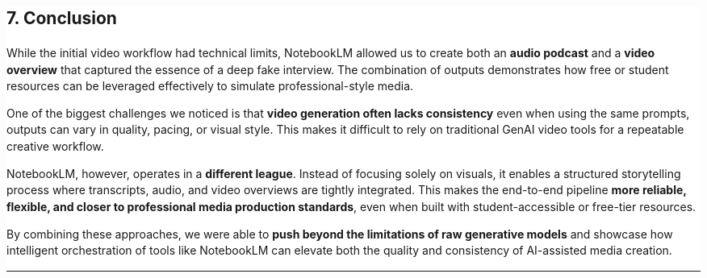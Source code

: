 
## 7. Conclusion  

While the initial video workflow had technical limits, NotebookLM allowed us to create both an **audio podcast** and a **video overview** that captured the essence of a deep fake interview. The combination of outputs demonstrates how free or student resources can be leveraged effectively to simulate professional-style media.  

One of the biggest challenges we noticed is that **video generation often lacks consistency** even when using the same prompts, outputs can vary in quality, pacing, or visual style. This makes it difficult to rely on traditional GenAI video tools for a repeatable creative workflow.  

NotebookLM, however, operates in a **different league**. Instead of focusing solely on visuals, it enables a structured storytelling process where transcripts, audio, and video overviews are tightly integrated. This makes the end-to-end pipeline **more reliable, flexible, and closer to professional media production standards**, even when built with student-accessible or free-tier resources.  

By combining these approaches, we were able to **push beyond the limitations of raw generative models** and showcase how intelligent orchestration of tools like NotebookLM can elevate both the quality and consistency of AI-assisted media creation.

---

